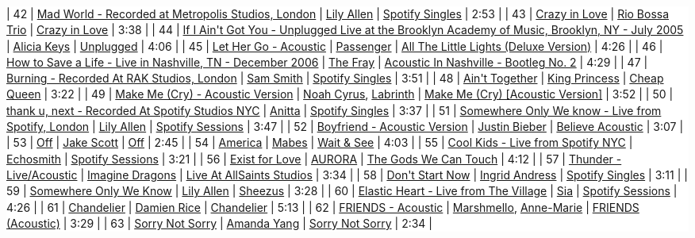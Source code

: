 | 42 | [Mad World \- Recorded at Metropolis Studios, London](https://open.spotify.com/track/1B8C0h5Y8MRvzK7j17BODg) | [Lily Allen](https://open.spotify.com/artist/13saZpZnCDWOI9D4IJhp1f) | [Spotify Singles](https://open.spotify.com/album/3SkXoYr84jE1JzWxc0yXcJ) | 2:53 |
| 43 | [Crazy in Love](https://open.spotify.com/track/6kvKiy3SJXTEF44w1hXRud) | [Rio Bossa Trio](https://open.spotify.com/artist/1QpgA0cBoshohw9L6YNueu) | [Crazy in Love](https://open.spotify.com/album/70qfNX4OLt1X1C8t40YxRd) | 3:38 |
| 44 | [If I Ain't Got You \- Unplugged Live at the Brooklyn Academy of Music, Brooklyn, NY \- July 2005](https://open.spotify.com/track/2QcuQQRX2P0bhZcs861SJY) | [Alicia Keys](https://open.spotify.com/artist/3DiDSECUqqY1AuBP8qtaIa) | [Unplugged](https://open.spotify.com/album/4KCe4KPxUSyKPLu5a6mDVg) | 4:06 |
| 45 | [Let Her Go \- Acoustic](https://open.spotify.com/track/38OudvGwGjmc5R4sDb2rd0) | [Passenger](https://open.spotify.com/artist/0gadJ2b9A4SKsB1RFkBb66) | [All The Little Lights \(Deluxe Version\)](https://open.spotify.com/album/6jH2g82WMRAVCuyifUsLpF) | 4:26 |
| 46 | [How to Save a Life \- Live in Nashville, TN \- December 2006](https://open.spotify.com/track/32N3bQcpqADdTGKTHBq5px) | [The Fray](https://open.spotify.com/artist/0zOcE3mg9nS6l3yxt1Y0bK) | [Acoustic In Nashville \- Bootleg No\. 2](https://open.spotify.com/album/7JnRIaA7a4XHmZBCAhPvqp) | 4:29 |
| 47 | [Burning \- Recorded At RAK Studios, London](https://open.spotify.com/track/5sP1WPrKKjx3MArEVZMLil) | [Sam Smith](https://open.spotify.com/artist/2wY79sveU1sp5g7SokKOiI) | [Spotify Singles](https://open.spotify.com/album/0SRFjDXW0BUtk5yChaT7xn) | 3:51 |
| 48 | [Ain't Together](https://open.spotify.com/track/4aGvs7y4hQIbGss7zmEXKf) | [King Princess](https://open.spotify.com/artist/6beUvFUlKliUYJdLOXNj9C) | [Cheap Queen](https://open.spotify.com/album/00uqjqwLruO346z3cNlNqG) | 3:22 |
| 49 | [Make Me \(Cry\) \- Acoustic Version](https://open.spotify.com/track/6pP5RJbBH6eKR8BCYX3MSU) | [Noah Cyrus](https://open.spotify.com/artist/55fhWPvDiMpLnE4ZzNXZyW), [Labrinth](https://open.spotify.com/artist/2feDdbD5araYcm6JhFHHw7) | [Make Me \(Cry\) \[Acoustic Version\]](https://open.spotify.com/album/7xOsE3ZVZveBZfRdCzY3Uk) | 3:52 |
| 50 | [thank u, next \- Recorded At Spotify Studios NYC](https://open.spotify.com/track/1bmixG6Y4C1T8CXyE3nFDF) | [Anitta](https://open.spotify.com/artist/7FNnA9vBm6EKceENgCGRMb) | [Spotify Singles](https://open.spotify.com/album/5W98NMXBBTBjrAQMY9lyAZ) | 3:37 |
| 51 | [Somewhere Only We know \- Live from Spotify, London](https://open.spotify.com/track/7FnHpKPgVC6GE0RRCJNB2T) | [Lily Allen](https://open.spotify.com/artist/13saZpZnCDWOI9D4IJhp1f) | [Spotify Sessions](https://open.spotify.com/album/5cNnduB4QgrxQzaJvEuC8z) | 3:47 |
| 52 | [Boyfriend \- Acoustic Version](https://open.spotify.com/track/3ZsOYk34IQMrH4B1PBdofL) | [Justin Bieber](https://open.spotify.com/artist/1uNFoZAHBGtllmzznpCI3s) | [Believe Acoustic](https://open.spotify.com/album/4yz9rO7Q1UC2rK5eLOxmS7) | 3:07 |
| 53 | [Off](https://open.spotify.com/track/73Ilcr8ZN7m1tKXRGax5JO) | [Jake Scott](https://open.spotify.com/artist/0DxPHf2flBAcV2SnZPg3SV) | [Off](https://open.spotify.com/album/6i4QFrfQpEZhSlGjFcCMP8) | 2:45 |
| 54 | [America](https://open.spotify.com/track/5lZSpbb0BQsequomhDDWv0) | [Mabes](https://open.spotify.com/artist/1kTrYYWMLQsBKlbINUg1Su) | [Wait & See](https://open.spotify.com/album/1JGX9VVxDcCLbJlokLloon) | 4:03 |
| 55 | [Cool Kids \- Live from Spotify NYC](https://open.spotify.com/track/2p6PmhAtI3WkAOGDbnJp19) | [Echosmith](https://open.spotify.com/artist/1PbBg2aYjWLKRk84zJK15x) | [Spotify Sessions](https://open.spotify.com/album/6LKflEUxLnl1whADVUb8cf) | 3:21 |
| 56 | [Exist for Love](https://open.spotify.com/track/583T9jmUm8CbL3FZaItOen) | [AURORA](https://open.spotify.com/artist/1WgXqy2Dd70QQOU7Ay074N) | [The Gods We Can Touch](https://open.spotify.com/album/04JQlhYtZwd9t2HTsxDKfr) | 4:12 |
| 57 | [Thunder \- Live/Acoustic](https://open.spotify.com/track/2mZrKpdrNUA4oZJWzTunqZ) | [Imagine Dragons](https://open.spotify.com/artist/53XhwfbYqKCa1cC15pYq2q) | [Live At AllSaints Studios](https://open.spotify.com/album/22y98JB7rKhh335uj6nDZ4) | 3:34 |
| 58 | [Don't Start Now](https://open.spotify.com/track/4RftloQV6tARnLrBuXKzMr) | [Ingrid Andress](https://open.spotify.com/artist/0jPnVIasXzBYjrlpO5irii) | [Spotify Singles](https://open.spotify.com/album/3Teo9qaJ93m4gDLmmAH7GS) | 3:11 |
| 59 | [Somewhere Only We Know](https://open.spotify.com/track/1mvfvDZOybiEgS1ecJxt9W) | [Lily Allen](https://open.spotify.com/artist/13saZpZnCDWOI9D4IJhp1f) | [Sheezus](https://open.spotify.com/album/5Swr80WlTTC0PKExtoU4jU) | 3:28 |
| 60 | [Elastic Heart \- Live from The Village](https://open.spotify.com/track/0wHRZwbNWH2TcSBIhyMT1i) | [Sia](https://open.spotify.com/artist/5WUlDfRSoLAfcVSX1WnrxN) | [Spotify Sessions](https://open.spotify.com/album/2fBKreCrztEPXW5bUIgBTf) | 4:26 |
| 61 | [Chandelier](https://open.spotify.com/track/7w7X5rwDFXwHSqlxtsljP7) | [Damien Rice](https://open.spotify.com/artist/14r9dR01KeBLFfylVSKCZQ) | [Chandelier](https://open.spotify.com/album/2Rm8OQ2XIg5jJjqzdKW2Gz) | 5:13 |
| 62 | [FRIENDS \- Acoustic](https://open.spotify.com/track/7cWAu4fGyUN2XAET9fuvxR) | [Marshmello](https://open.spotify.com/artist/64KEffDW9EtZ1y2vBYgq8T), [Anne\-Marie](https://open.spotify.com/artist/1zNqDE7qDGCsyzJwohVaoX) | [FRIENDS \(Acoustic\)](https://open.spotify.com/album/233AbsgzaS416igerB12cS) | 3:29 |
| 63 | [Sorry Not Sorry](https://open.spotify.com/track/3pDK9i2PUW4EF8h8Sevexs) | [Amanda Yang](https://open.spotify.com/artist/2hM7Rb0V5wKjvDEgYt1zed) | [Sorry Not Sorry](https://open.spotify.com/album/54PMEQXp5bKRAdP699bKiU) | 2:34 |